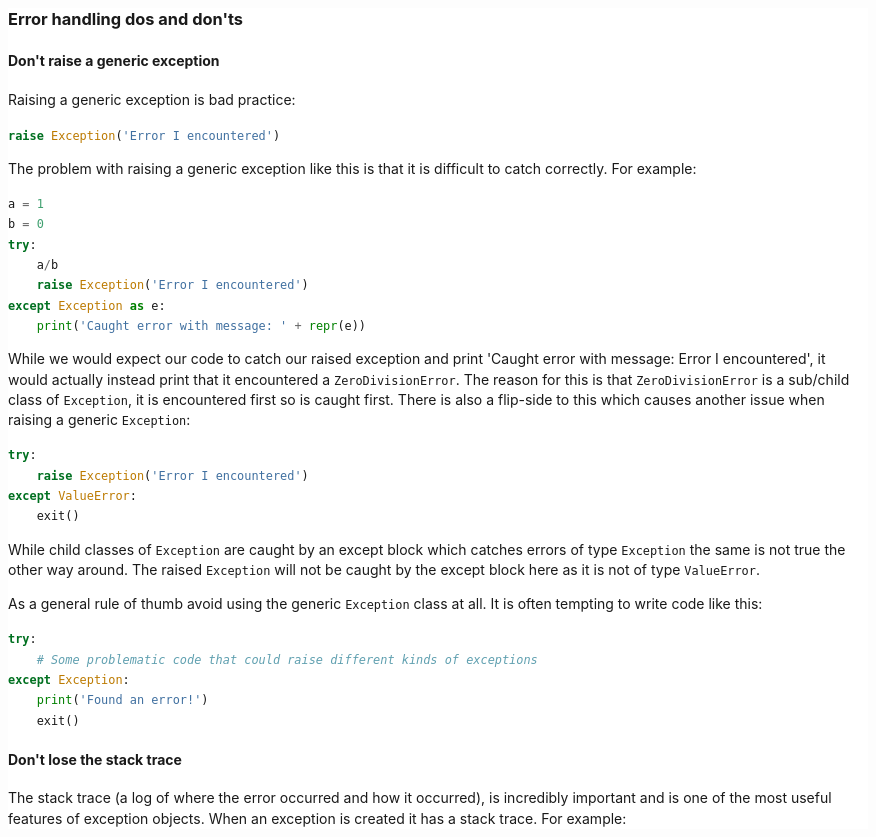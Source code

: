 ### Error handling dos and don'ts

#### Don't raise a generic exception

Raising a generic exception is bad practice:

```python
raise Exception('Error I encountered')
```

The problem with raising a generic exception like this is that it is difficult to catch correctly. For example:

```python
a = 1
b = 0
try:
    a/b
    raise Exception('Error I encountered')
except Exception as e:
    print('Caught error with message: ' + repr(e))
```

While we would expect our code to catch our raised exception and print 'Caught error with message: Error I encountered', it would actually instead print that it encountered a `ZeroDivisionError`. The reason for this is that `ZeroDivisionError` is a sub/child class of `Exception`, it is encountered first so is caught first. There is also a flip-side to this which causes another issue when raising a generic `Exception`:

```python
try:
    raise Exception('Error I encountered')
except ValueError:
    exit()
```

While child classes of `Exception` are caught by an except block which catches errors of type `Exception` the same is not true the other way around. The raised `Exception` will not be caught by the except block here as it is not of type `ValueError`.

As a general rule of thumb avoid using the generic `Exception` class at all. It is often tempting to write code like this:

```python
try:
    # Some problematic code that could raise different kinds of exceptions
except Exception:
    print('Found an error!')
    exit()
```

#### Don't lose the stack trace

The stack trace (a log of where the error occurred and how it occurred), is incredibly important and is one of the most useful features of exception objects. When an exception is created it has a stack trace. For example:
